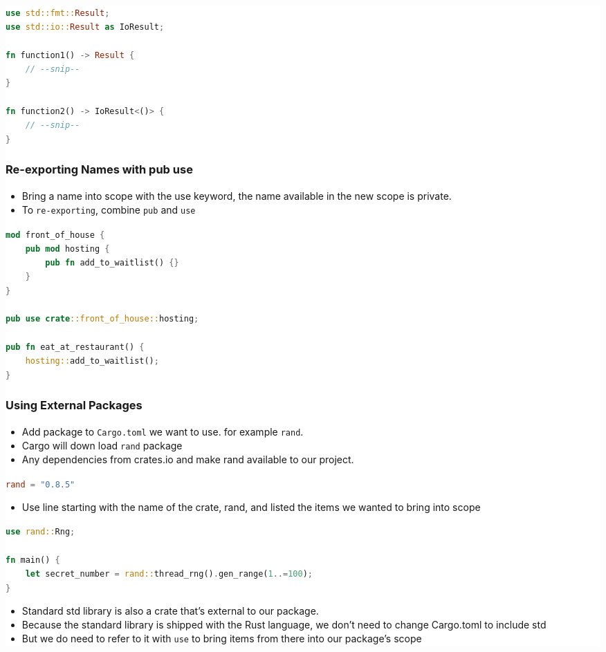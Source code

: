 ```rust
use std::fmt::Result;
use std::io::Result as IoResult;

fn function1() -> Result {
    // --snip--
}

fn function2() -> IoResult<()> {
    // --snip--
}
```

### Re-exporting Names with pub use

- Bring a name into scope with the use keyword, the name available in the new scope is private.
- To `re-exporting`, combine `pub` and `use`

```rust
mod front_of_house {
    pub mod hosting {
        pub fn add_to_waitlist() {}
    }
}

pub use crate::front_of_house::hosting;

pub fn eat_at_restaurant() {
    hosting::add_to_waitlist();
}
```

### Using External Packages

- Add package to `Cargo.toml` we want to use. for example `rand`. 
- Cargo will down load `rand` package
- Any dependencies from crates.io and make rand available to our project.

```toml
rand = "0.8.5"
```

- Use line starting with the name of the crate, rand, and listed the items we wanted to bring into scope

```rust
use rand::Rng;

fn main() {
    let secret_number = rand::thread_rng().gen_range(1..=100);
}
```

- Standard std library is also a crate that’s external to our package.
- Because the standard library is shipped with the Rust language, we don’t need to change Cargo.toml to include std
- But we do need to refer to it with `use` to bring items from there into our package’s scope
